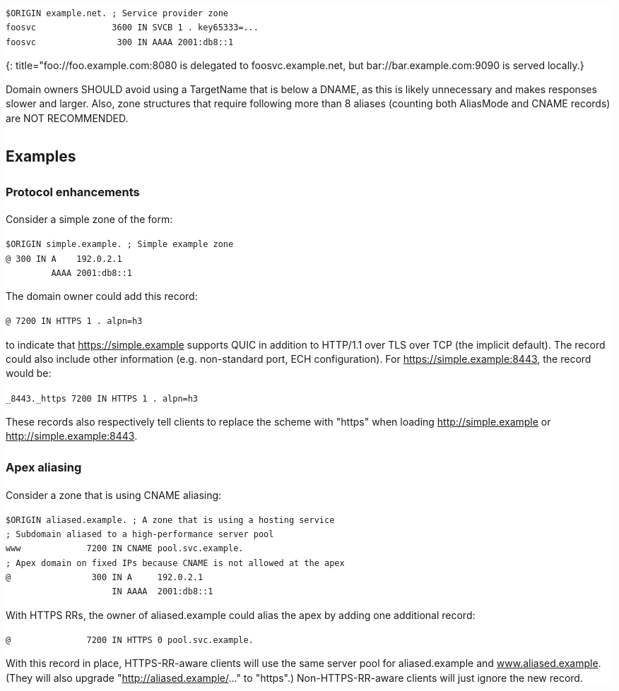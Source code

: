     $ORIGIN example.net. ; Service provider zone
    foosvc               3600 IN SVCB 1 . key65333=...
    foosvc                300 IN AAAA 2001:db8::1
{: title="foo://foo.example.com:8080 is delegated to foosvc.example.net, but bar://bar.example.com:9090 is served locally.}

Domain owners SHOULD avoid using a TargetName that is below a DNAME, as
this is likely unnecessary and makes responses slower and larger.
Also, zone structures that require following more than 8 aliases
(counting both AliasMode and CNAME records) are NOT RECOMMENDED.

## Examples

### Protocol enhancements

Consider a simple zone of the form:

    $ORIGIN simple.example. ; Simple example zone
    @ 300 IN A    192.0.2.1
             AAAA 2001:db8::1

The domain owner could add this record:

    @ 7200 IN HTTPS 1 . alpn=h3

to indicate that https://simple.example supports QUIC
in addition to HTTP/1.1 over TLS over TCP (the implicit default).
The record could also include other information (e.g. non-standard port,
ECH configuration).  For https://simple.example:8443, the record would be:

    _8443._https 7200 IN HTTPS 1 . alpn=h3

These records also respectively tell clients to replace the scheme with "https" when
loading http://simple.example or http://simple.example:8443.

### Apex aliasing

Consider a zone that is using CNAME aliasing:

    $ORIGIN aliased.example. ; A zone that is using a hosting service
    ; Subdomain aliased to a high-performance server pool
    www             7200 IN CNAME pool.svc.example.
    ; Apex domain on fixed IPs because CNAME is not allowed at the apex
    @                300 IN A     192.0.2.1
                         IN AAAA  2001:db8::1

With HTTPS RRs, the owner of aliased.example could alias the apex by
adding one additional record:

    @               7200 IN HTTPS 0 pool.svc.example.

With this record in place, HTTPS-RR-aware clients will use the same
server pool for aliased.example and www.aliased.example.  (They will
also upgrade "http://aliased.example/..." to "https".)  Non-HTTPS-RR-aware
clients will just ignore the new record.

